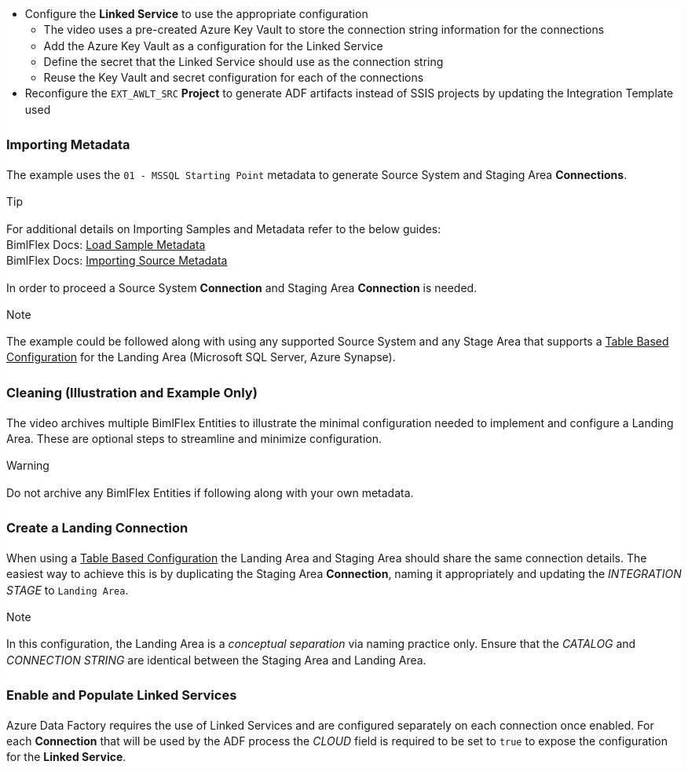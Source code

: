 * Configure the **Linked Service** to use the appropriate configuration  
  * The video uses a pre-created Azure Key Vault to store the connection string information for the connections  
  * Add the Azure Key Vault as a configuration for the Linked Service  
  * Define the secret that the Linked Service should use as the connection string  
  * Reuse the Key Vault and secret configuration for each of the connections
* Reconfigure the `EXT_AWLT_SRC` **Project** to generate ADF artifacts instead of SSIS projects by updating the Integration Template used

### Importing Metadata

The example uses the `01 - MSSQL Starting Point` metadata to generate Source System and Staging Area **Connections**.

> [!TIP]
> For additional details on Importing Samples and Metadata refer to the below guides:  
> BimlFlex Docs: [Load Sample Metadata](xref:bimlflex-getting-started-sample-metadata)  
> BimlFlex Docs: [Importing Source Metadata](xref:bimlflex-getting-started-importing-source-metadata)  

In order to proceed a Source System **Connection** and Staging Area **Connection** is needed.

> [!NOTE]
> The example could be followed along with using any supported Source System and any Stage Area that supports a [Table Based Configuration](#detailed-configuration) for the Landing Area (Microsoft SQL Server, Azure Synapse).

### Cleaning (Illustration and Example Only)

The video archives multiple BimlFlex Entities to illustrate the minimal configuration needed to implement and configure a Landing Area.
These are optional steps to streamline and minimize configuration.

> [!WARNING]
> Do not archive any BimlFlex Entities if following along with your own metadata.

### Create a Landing Connection

When using a [Table Based Configuration](#detailed-configuration) the Landing Area and Staging Area should share the same connection details.
The easiest way to achieve this is by duplicating the Staging Area **Connection**, naming it appropriately and updating the *INTEGRATION STAGE* to `Landing Area`.

> [!NOTE]
> In this configuration, the Landing Area is a *conceptual separation* via naming practice only.
> Ensure that the *CATALOG* and *CONNECTION STRING* are identical between the Staging Area and Landing Area.

### Enable and Populate Linked Services

Azure Data Factory requires the use of Linked Services and are configured separately on each connection once enabled.
For each **Connection** that will be used by the ADF process the *CLOUD* field is required to be set to `true` to expose the configuration for the **Linked Service**.
